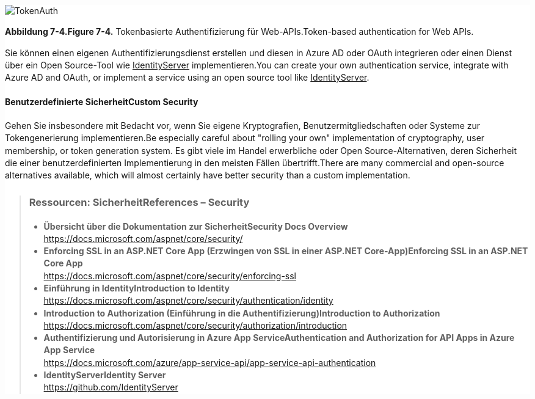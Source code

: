 ![TokenAuth](./media/image7-4.png)

<span data-ttu-id="ca94d-347">**Abbildung 7-4.**</span><span class="sxs-lookup"><span data-stu-id="ca94d-347">**Figure 7-4.**</span></span> <span data-ttu-id="ca94d-348">Tokenbasierte Authentifizierung für Web-APIs.</span><span class="sxs-lookup"><span data-stu-id="ca94d-348">Token-based authentication for Web APIs.</span></span>

<span data-ttu-id="ca94d-349">Sie können einen eigenen Authentifizierungsdienst erstellen und diesen in Azure AD oder OAuth integrieren oder einen Dienst über ein Open Source-Tool wie [IdentityServer](https://github.com/IdentityServer) implementieren.</span><span class="sxs-lookup"><span data-stu-id="ca94d-349">You can create your own authentication service, integrate with Azure AD and OAuth, or implement a service using an open source tool like [IdentityServer](https://github.com/IdentityServer).</span></span>

#### <a name="custom-security"></a><span data-ttu-id="ca94d-350">Benutzerdefinierte Sicherheit</span><span class="sxs-lookup"><span data-stu-id="ca94d-350">Custom Security</span></span>

<span data-ttu-id="ca94d-351">Gehen Sie insbesondere mit Bedacht vor, wenn Sie eigene Kryptografien, Benutzermitgliedschaften oder Systeme zur Tokengenerierung implementieren.</span><span class="sxs-lookup"><span data-stu-id="ca94d-351">Be especially careful about "rolling your own" implementation of cryptography, user membership, or token generation system.</span></span> <span data-ttu-id="ca94d-352">Es gibt viele im Handel erwerbliche oder Open Source-Alternativen, deren Sicherheit die einer benutzerdefinierten Implementierung in den meisten Fällen übertrifft.</span><span class="sxs-lookup"><span data-stu-id="ca94d-352">There are many commercial and open-source alternatives available, which will almost certainly have better security than a custom implementation.</span></span>

> ### <a name="references--security"></a><span data-ttu-id="ca94d-353">Ressourcen: Sicherheit</span><span class="sxs-lookup"><span data-stu-id="ca94d-353">References – Security</span></span>
>
> - <span data-ttu-id="ca94d-354">**Übersicht über die Dokumentation zur Sicherheit**</span><span class="sxs-lookup"><span data-stu-id="ca94d-354">**Security Docs Overview**</span></span>  
>   https://docs.microsoft.com/aspnet/core/security/
> - <span data-ttu-id="ca94d-355">**Enforcing SSL in an ASP.NET Core App (Erzwingen von SSL in einer ASP.NET Core-App)**</span><span class="sxs-lookup"><span data-stu-id="ca94d-355">**Enforcing SSL in an ASP.NET Core App**</span></span>  
>   <https://docs.microsoft.com/aspnet/core/security/enforcing-ssl>
> - <span data-ttu-id="ca94d-356">**Einführung in Identity**</span><span class="sxs-lookup"><span data-stu-id="ca94d-356">**Introduction to Identity**</span></span>  
>   <https://docs.microsoft.com/aspnet/core/security/authentication/identity>
> - <span data-ttu-id="ca94d-357">**Introduction to Authorization (Einführung in die Authentifizierung)**</span><span class="sxs-lookup"><span data-stu-id="ca94d-357">**Introduction to Authorization**</span></span>  
>   <https://docs.microsoft.com/aspnet/core/security/authorization/introduction>
> - <span data-ttu-id="ca94d-358">**Authentifizierung und Autorisierung in Azure App Service**</span><span class="sxs-lookup"><span data-stu-id="ca94d-358">**Authentication and Authorization for API Apps in Azure App Service**</span></span>  
>   <https://docs.microsoft.com/azure/app-service-api/app-service-api-authentication>
> - <span data-ttu-id="ca94d-359">**IdentityServer**</span><span class="sxs-lookup"><span data-stu-id="ca94d-359">**Identity Server**</span></span>  
>   <https://github.com/IdentityServer>
